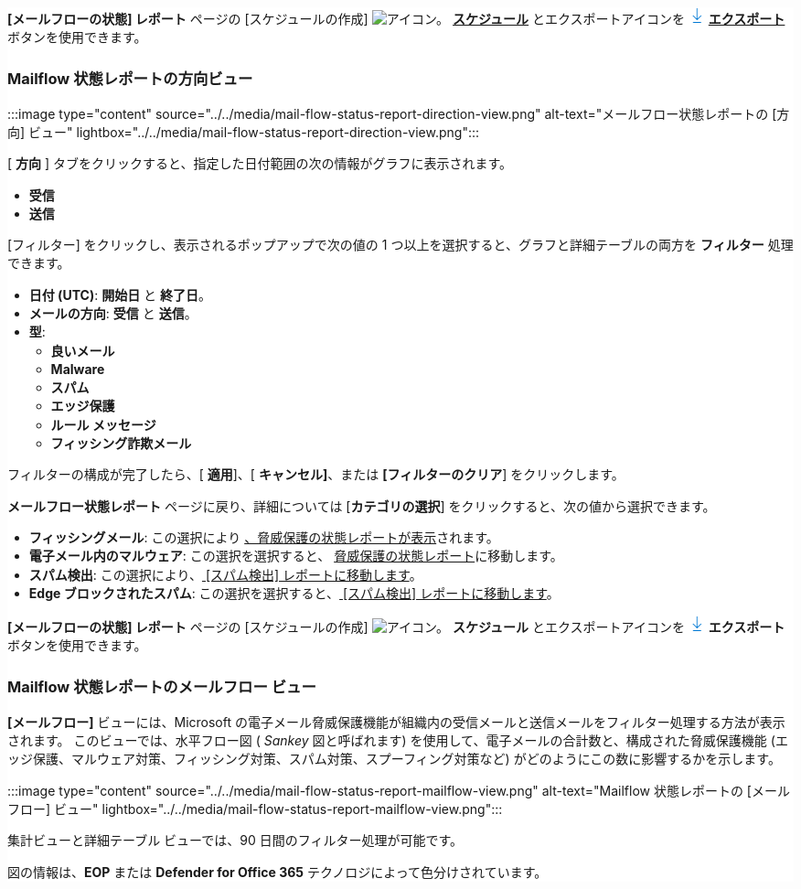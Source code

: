 **[メールフローの状態] レポート** ページの [スケジュールの作成] ![アイコン。](../../media/m365-cc-sc-create-icon.png) **[スケジュール](#schedule-report)** とエクスポートアイコンを ![作成します。](../../media/m365-cc-sc-download-icon.png) **[エクスポート](#export-report)** ボタンを使用できます。

### <a name="direction-view-for-the-mailflow-status-report"></a>Mailflow 状態レポートの方向ビュー

:::image type="content" source="../../media/mail-flow-status-report-direction-view.png" alt-text="メールフロー状態レポートの [方向] ビュー" lightbox="../../media/mail-flow-status-report-direction-view.png":::

[ **方向** ] タブをクリックすると、指定した日付範囲の次の情報がグラフに表示されます。

- **受信**
- **送信**

[フィルター] をクリックし、表示されるポップアップで次の値の 1 つ以上を選択すると、グラフと詳細テーブルの両方を **フィルター** 処理できます。

- **日付 (UTC)**: **開始日** と **終了日**。
- **メールの方向**: **受信** と **送信**。
- **型**:
  - **良いメール**
  - **Malware**
  - **スパム**
  - **エッジ保護**
  - **ルール メッセージ**
  - **フィッシング詐欺メール**

フィルターの構成が完了したら、[ **適用**]、[ **キャンセル]**、または **[フィルターのクリア**] をクリックします。

**メールフロー状態レポート** ページに戻り、詳細については [**カテゴリの選択**] をクリックすると、次の値から選択できます。

- **フィッシングメール**: この選択により [、脅威保護の状態レポートが表示](view-email-security-reports.md#threat-protection-status-report)されます。
- **電子メール内のマルウェア**: この選択を選択すると、 [脅威保護の状態レポート](view-email-security-reports.md#threat-protection-status-report)に移動します。
- **スパム検出**: この選択により、[ [スパム検出] レポートに移動します](view-email-security-reports.md#spam-detections-report)。
- **Edge ブロックされたスパム**: この選択を選択すると、[ [スパム検出] レポートに移動します](view-email-security-reports.md#spam-detections-report)。

**[メールフローの状態] レポート** ページの [スケジュールの作成] ![アイコン。](../../media/m365-cc-sc-create-icon.png) **スケジュール** とエクスポートアイコンを ![作成します。](../../media/m365-cc-sc-download-icon.png) **エクスポート** ボタンを使用できます。

### <a name="mailflow-view-for-the-mailflow-status-report"></a>Mailflow 状態レポートのメールフロー ビュー

**[メールフロー]** ビューには、Microsoft の電子メール脅威保護機能が組織内の受信メールと送信メールをフィルター処理する方法が表示されます。 このビューでは、水平フロー図 ( _Sankey_ 図と呼ばれます) を使用して、電子メールの合計数と、構成された脅威保護機能 (エッジ保護、マルウェア対策、フィッシング対策、スパム対策、スプーフィング対策など) がどのようにこの数に影響するかを示します。

:::image type="content" source="../../media/mail-flow-status-report-mailflow-view.png" alt-text="Mailflow 状態レポートの [メールフロー] ビュー" lightbox="../../media/mail-flow-status-report-mailflow-view.png":::

集計ビューと詳細テーブル ビューでは、90 日間のフィルター処理が可能です。

図の情報は、**EOP** または **Defender for Office 365** テクノロジによって色分けされています。
